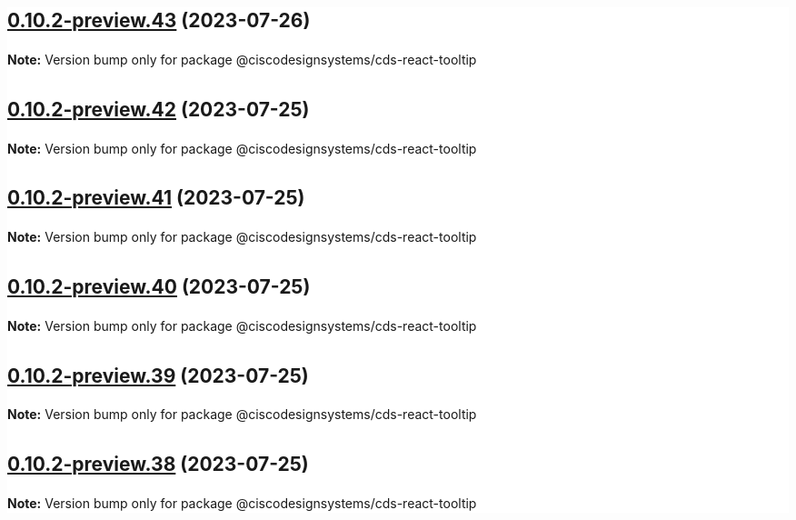 



## [0.10.2-preview.43](https://github.com/ciscodesignsystems/magnetic-common-design-system/compare/v0.10.2-preview.42...v0.10.2-preview.43) (2023-07-26)

**Note:** Version bump only for package @ciscodesignsystems/cds-react-tooltip





## [0.10.2-preview.42](https://github.com/ciscodesignsystems/magnetic-common-design-system/compare/v0.10.2-preview.41...v0.10.2-preview.42) (2023-07-25)

**Note:** Version bump only for package @ciscodesignsystems/cds-react-tooltip





## [0.10.2-preview.41](https://github.com/ciscodesignsystems/magnetic-common-design-system/compare/v0.10.2-preview.40...v0.10.2-preview.41) (2023-07-25)

**Note:** Version bump only for package @ciscodesignsystems/cds-react-tooltip





## [0.10.2-preview.40](https://github.com/ciscodesignsystems/magnetic-common-design-system/compare/v0.10.2-preview.39...v0.10.2-preview.40) (2023-07-25)

**Note:** Version bump only for package @ciscodesignsystems/cds-react-tooltip





## [0.10.2-preview.39](https://github.com/ciscodesignsystems/magnetic-common-design-system/compare/v0.10.2-preview.38...v0.10.2-preview.39) (2023-07-25)

**Note:** Version bump only for package @ciscodesignsystems/cds-react-tooltip





## [0.10.2-preview.38](https://github.com/ciscodesignsystems/magnetic-common-design-system/compare/v0.10.2-preview.37...v0.10.2-preview.38) (2023-07-25)

**Note:** Version bump only for package @ciscodesignsystems/cds-react-tooltip

